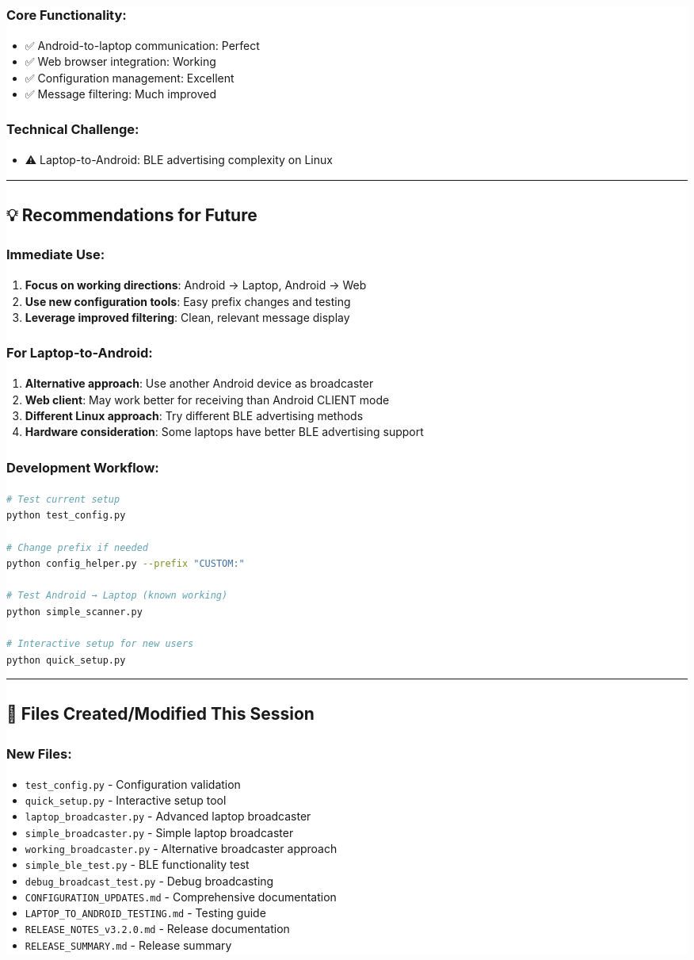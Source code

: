 ### **Core Functionality:**
- ✅ Android-to-laptop communication: Perfect
- ✅ Web browser integration: Working
- ✅ Configuration management: Excellent
- ✅ Message filtering: Much improved

### **Technical Challenge:**
- ⚠️ Laptop-to-Android: BLE advertising complexity on Linux

---

## 💡 **Recommendations for Future**

### **Immediate Use:**
1. **Focus on working directions**: Android → Laptop, Android → Web
2. **Use new configuration tools**: Easy prefix changes and testing
3. **Leverage improved filtering**: Clean, relevant message display

### **For Laptop-to-Android:**
1. **Alternative approach**: Use another Android device as broadcaster
2. **Web client**: May work better for receiving than Android CLIENT mode
3. **Different Linux approach**: Try different BLE advertising methods
4. **Hardware consideration**: Some laptops have better BLE advertising support

### **Development Workflow:**
```bash
# Test current setup
python test_config.py

# Change prefix if needed
python config_helper.py --prefix "CUSTOM:"

# Test Android → Laptop (known working)
python simple_scanner.py

# Interactive setup for new users
python quick_setup.py
```

---

## 📁 **Files Created/Modified This Session**

### **New Files:**
- `test_config.py` - Configuration validation
- `quick_setup.py` - Interactive setup tool
- `laptop_broadcaster.py` - Advanced laptop broadcaster
- `simple_broadcaster.py` - Simple laptop broadcaster
- `working_broadcaster.py` - Alternative broadcaster approach
- `simple_ble_test.py` - BLE functionality test
- `debug_broadcast_test.py` - Debug broadcasting
- `CONFIGURATION_UPDATES.md` - Comprehensive documentation
- `LAPTOP_TO_ANDROID_TESTING.md` - Testing guide
- `RELEASE_NOTES_v3.2.0.md` - Release documentation
- `RELEASE_SUMMARY.md` - Release summary
